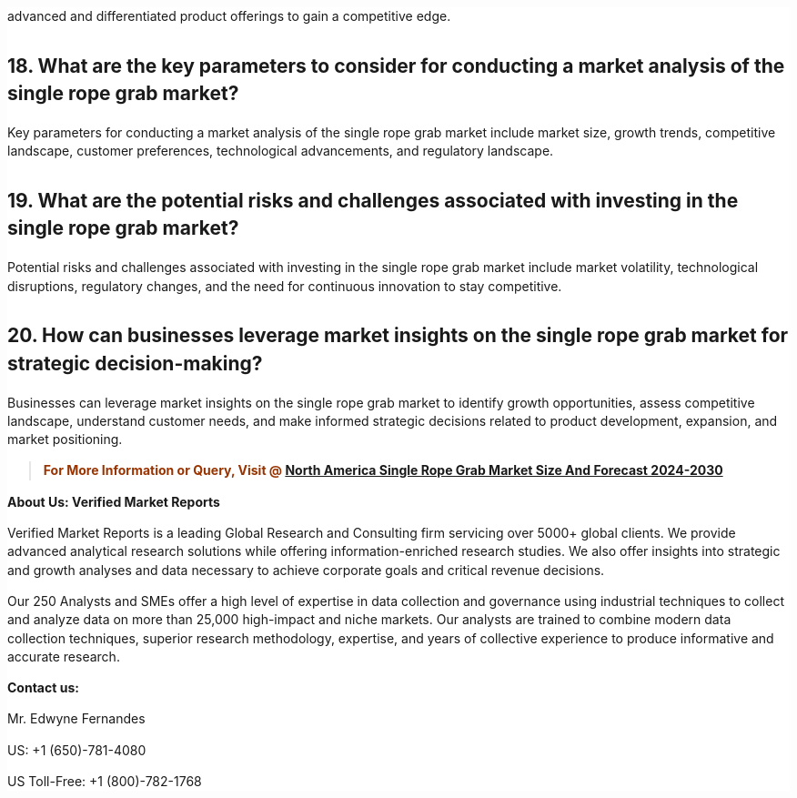 advanced and differentiated product offerings to gain a competitive edge.</p><h2>18. What are the key parameters to consider for conducting a market analysis of the single rope grab market?</div><div></h2><p>Key parameters for conducting a market analysis of the single rope grab market include market size, growth trends, competitive landscape, customer preferences, technological advancements, and regulatory landscape.</p><h2>19. What are the potential risks and challenges associated with investing in the single rope grab market?</div><div></h2><p>Potential risks and challenges associated with investing in the single rope grab market include market volatility, technological disruptions, regulatory changes, and the need for continuous innovation to stay competitive.</p><h2>20. How can businesses leverage market insights on the single rope grab market for strategic decision-making?</div><div></h2><p>Businesses can leverage market insights on the single rope grab market to identify growth opportunities, assess competitive landscape, understand customer needs, and make informed strategic decisions related to product development, expansion, and market positioning.</p></body></html></p><blockquote><p><span style="color: #993300;"><strong>For More Information or Query, Visit @ <a href="https://www.verifiedmarketreports.com/product/single-rope-grab-market/">North America Single Rope Grab Market Size And Forecast 2024-2030</a></strong></span></p></blockquote><p><strong>About Us: Verified Market Reports</strong></p><p>Verified Market Reports is a leading Global Research and Consulting firm servicing over 5000+ global clients. We provide advanced analytical research solutions while offering information-enriched research studies. We also offer insights into strategic and growth analyses and data necessary to achieve corporate goals and critical revenue decisions.</p><p>Our 250 Analysts and SMEs offer a high level of expertise in data collection and governance using industrial techniques to collect and analyze data on more than 25,000 high-impact and niche markets. Our analysts are trained to combine modern data collection techniques, superior research methodology, expertise, and years of collective experience to produce informative and accurate research.</p><p><strong>Contact us:</strong></p><p>Mr. Edwyne Fernandes</p><p>US: +1 (650)-781-4080</p><p>US Toll-Free: +1 (800)-782-1768</p>
 
